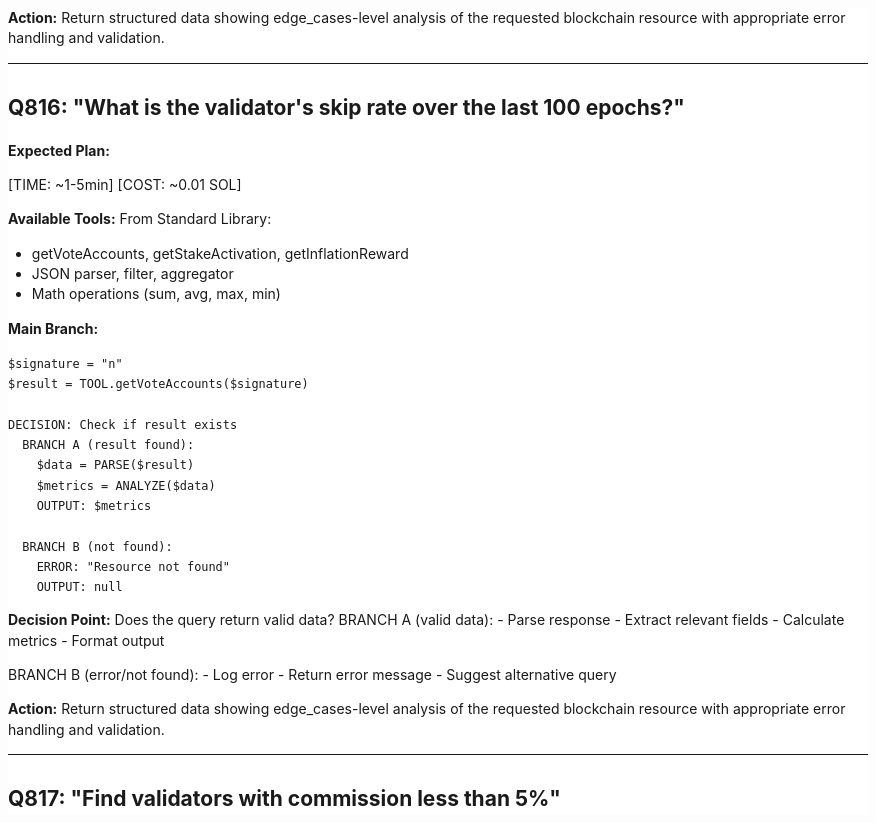 **Action:**
Return structured data showing edge_cases-level analysis of the requested blockchain resource with appropriate error handling and validation.

---

## Q816: "What is the validator's skip rate over the last 100 epochs?"

**Expected Plan:**

[TIME: ~1-5min] [COST: ~0.01 SOL]

**Available Tools:**
From Standard Library:
  - getVoteAccounts, getStakeActivation, getInflationReward
  - JSON parser, filter, aggregator
  - Math operations (sum, avg, max, min)

**Main Branch:**
```
$signature = "n"
$result = TOOL.getVoteAccounts($signature)

DECISION: Check if result exists
  BRANCH A (result found):
    $data = PARSE($result)
    $metrics = ANALYZE($data)
    OUTPUT: $metrics

  BRANCH B (not found):
    ERROR: "Resource not found"
    OUTPUT: null
```

**Decision Point:** Does the query return valid data?
  BRANCH A (valid data):
    - Parse response
    - Extract relevant fields
    - Calculate metrics
    - Format output

  BRANCH B (error/not found):
    - Log error
    - Return error message
    - Suggest alternative query

**Action:**
Return structured data showing edge_cases-level analysis of the requested blockchain resource with appropriate error handling and validation.

---

## Q817: "Find validators with commission less than 5%"
